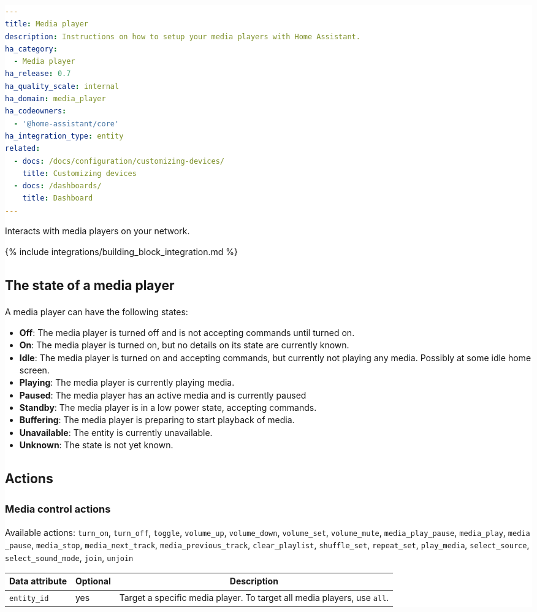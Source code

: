 ```yaml
---
title: Media player
description: Instructions on how to setup your media players with Home Assistant.
ha_category:
  - Media player
ha_release: 0.7
ha_quality_scale: internal
ha_domain: media_player
ha_codeowners:
  - '@home-assistant/core'
ha_integration_type: entity
related:
  - docs: /docs/configuration/customizing-devices/
    title: Customizing devices
  - docs: /dashboards/
    title: Dashboard
---
```


Interacts with media players on your network.

{% include integrations/building_block_integration.md %}

## The state of a media player

A media player can have the following states:

- **Off**: The media player is turned off and is not accepting commands until turned on.
- **On**: The media player is turned on, but no details on its state are currently known.
- **Idle**: The media player is turned on and accepting commands, but currently not playing any media. Possibly at some idle home screen.
- **Playing**: The media player is currently playing media.
- **Paused**: The media player has an active media and is currently paused
- **Standby**: The media player is in a low power state, accepting commands.
- **Buffering**: The media player is preparing to start playback of media.
- **Unavailable**: The entity is currently unavailable.
- **Unknown**: The state is not yet known.

## Actions

### Media control actions
Available actions: `turn_on`, `turn_off`, `toggle`, `volume_up`, `volume_down`, `volume_set`, `volume_mute`, `media_play_pause`, `media_play`, `media_pause`, `media_stop`, `media_next_track`, `media_previous_track`, `clear_playlist`, `shuffle_set`, `repeat_set`, `play_media`, `select_source`, `select_sound_mode`, `join`, `unjoin`

| Data attribute | Optional | Description                                      |
| ---------------------- | -------- | ------------------------------------------------ |
| `entity_id`            |      yes | Target a specific media player. To target all media players, use `all`. |
